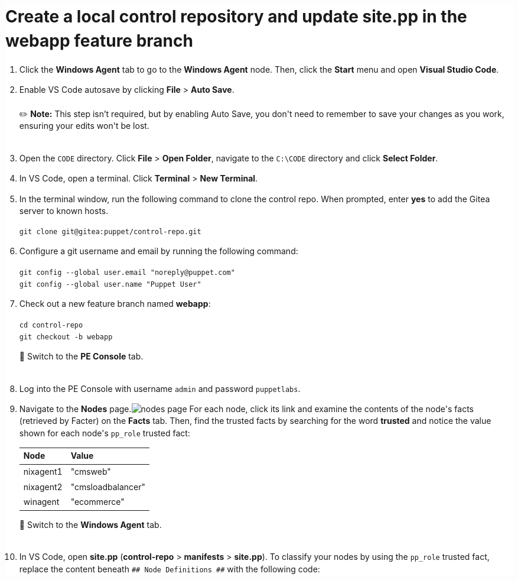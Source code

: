 Create a local control repository and update site.pp in the webapp feature branch
========
1. Click the **Windows Agent** tab to go to the **Windows Agent** node. Then, click the **Start** menu and open **Visual Studio Code**.

2. Enable VS Code autosave by clicking **File** > **Auto Save**.<br><br>✏️ **Note:** This step isn’t required, but by enabling Auto Save, you don't need to remember to save your changes as you work, ensuring your edits won't be lost.<br><br>

3. Open the `CODE` directory. Click **File** > **Open Folder**, navigate to the `C:\CODE` directory and click **Select Folder**.

4. In VS Code, open a terminal. Click **Terminal** > **New Terminal**.

5. In the terminal window, run the following command to clone the control repo. When prompted, enter **yes** to add the Gitea server to known hosts.

    ```
    git clone git@gitea:puppet/control-repo.git
    ```

6. Configure a git username and email by running the following command:

    ```
    git config --global user.email "noreply@puppet.com"
    git config --global user.name "Puppet User"
    ```

7. Check out a new feature branch named <b>webapp</b>:

    ```
    cd control-repo
    git checkout -b webapp
    ```

    🔀 Switch to the **PE Console** tab.<br><br>

8. Log into the PE Console with username `admin` and password `puppetlabs`.

9. Navigate to the **Nodes** page.![nodes page](https://storage.googleapis.com/instruqt-images/nodes-page.png)
    For each node, click its link and examine the contents of the node's facts (retrieved by Facter) on the **Facts** tab. Then, find the trusted facts by searching for the word **trusted** and notice the value shown for each node's `pp_role` trusted fact:<br>

    | Node      | Value             |
    | --------  |------             |
    | nixagent1 | "cmsweb"          |
    | nixagent2 | "cmsloadbalancer" |
    | winagent  | "ecommerce"       |

    🔀 Switch to the **Windows Agent** tab.<br><br>

10. In VS Code, open **site.pp** (**control-repo** > **manifests** > **site.pp**). To classify your nodes by using the `pp_role` trusted fact, replace the content beneath `## Node Definitions ##` with the following code:
